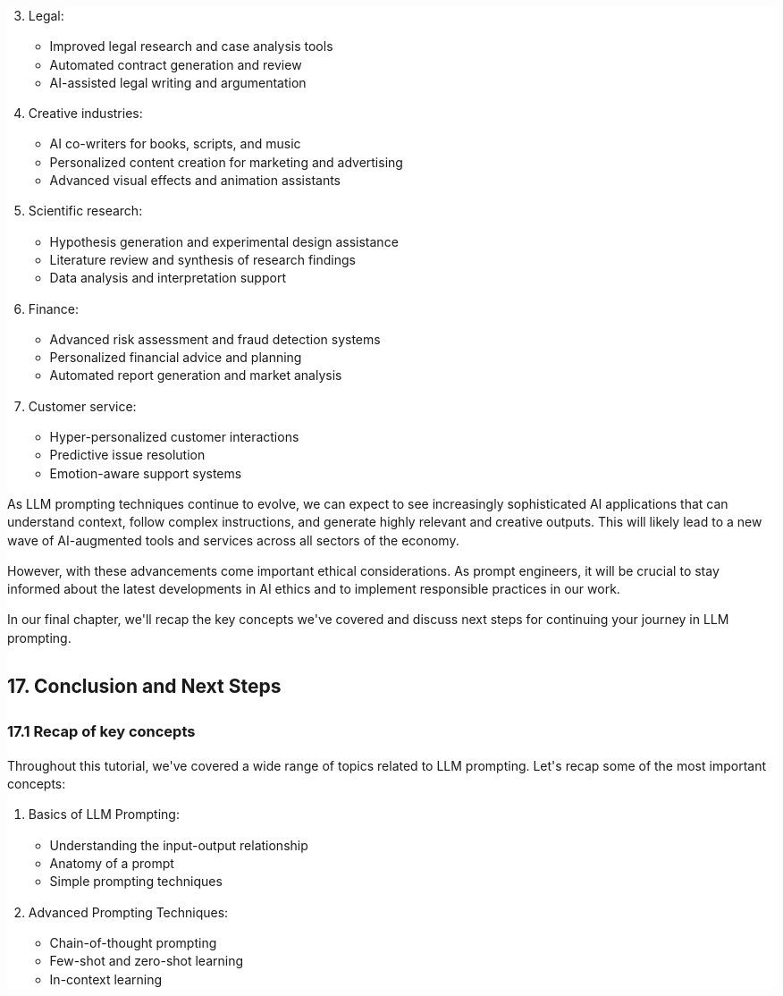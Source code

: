 3. Legal:
   - Improved legal research and case analysis tools
   - Automated contract generation and review
   - AI-assisted legal writing and argumentation

4. Creative industries:
   - AI co-writers for books, scripts, and music
   - Personalized content creation for marketing and advertising
   - Advanced visual effects and animation assistants

5. Scientific research:
   - Hypothesis generation and experimental design assistance
   - Literature review and synthesis of research findings
   - Data analysis and interpretation support

6. Finance:
   - Advanced risk assessment and fraud detection systems
   - Personalized financial advice and planning
   - Automated report generation and market analysis

7. Customer service:
   - Hyper-personalized customer interactions
   - Predictive issue resolution
   - Emotion-aware support systems

As LLM prompting techniques continue to evolve, we can expect to see increasingly sophisticated AI applications that can understand context, follow complex instructions, and generate highly relevant and creative outputs. This will likely lead to a new wave of AI-augmented tools and services across all sectors of the economy.

However, with these advancements come important ethical considerations. As prompt engineers, it will be crucial to stay informed about the latest developments in AI ethics and to implement responsible practices in our work.

In our final chapter, we'll recap the key concepts we've covered and discuss next steps for continuing your journey in LLM prompting.



## 17. Conclusion and Next Steps

### 17.1 Recap of key concepts

Throughout this tutorial, we've covered a wide range of topics related to LLM prompting. Let's recap some of the most important concepts:

1. Basics of LLM Prompting:
   - Understanding the input-output relationship
   - Anatomy of a prompt
   - Simple prompting techniques

2. Advanced Prompting Techniques:
   - Chain-of-thought prompting
   - Few-shot and zero-shot learning
   - In-context learning
